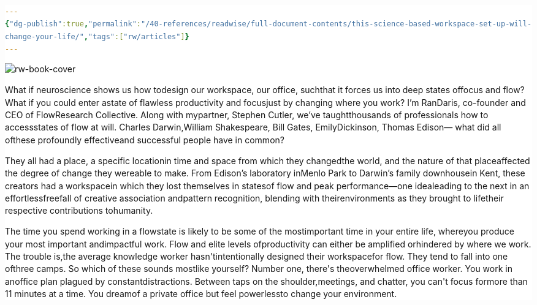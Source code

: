 ```yaml
---
{"dg-publish":true,"permalink":"/40-references/readwise/full-document-contents/this-science-based-workspace-set-up-will-change-your-life/","tags":["rw/articles"]}
---
```


![rw-book-cover](https://i.ytimg.com/vi/2h046Kgty9I/maxresdefault.jpg)

What if neuroscience shows us how todesign our workspace, our office, suchthat it forces us into deep states offocus and flow? What if you could enter astate of flawless productivity and focusjust by changing where you work? I’m RanDaris, co-founder and CEO of FlowResearch Collective. Along with mypartner, Stephen Cutler, we’ve taughtthousands of professionals how to accessstates of flow at will. Charles Darwin,William Shakespeare, Bill Gates, EmilyDickinson, Thomas Edison— what did all ofthese profoundly effectiveand successful people have in common?

They all had a place, a specific locationin time and space from which they changedthe world, and the nature of that placeaffected the degree of change they wereable to make. From Edison’s laboratory inMenlo Park to Darwin’s family downhousein Kent, these creators had a workspacein which they lost themselves in statesof flow and peak performance—one idealeading to the next in an effortlessfreefall of creative association andpattern recognition, blending with theirenvironments as they brought to lifetheir respective contributions tohumanity.

The time you spend working in a flowstate is likely to be some of the mostimportant time in your entire life, whereyou produce your most important andimpactful work. Flow and elite levels ofproductivity can either be amplified orhindered by where we work. The trouble is,the average knowledge worker hasn'tintentionally designed their workspacefor flow. They tend to fall into one ofthree camps. So which of these sounds mostlike yourself? Number one, there's theoverwhelmed office worker. You work in anoffice plan plagued by constantdistractions. Between taps on the shoulder,meetings, and chatter, you can't focus formore than 11 minutes at a time. You dreamof a private office but feel powerlessto change your environment.
